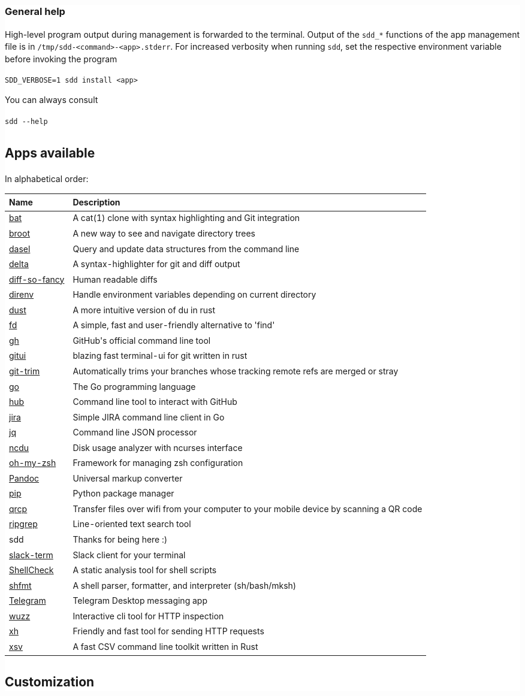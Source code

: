 ### General help

High-level program output during management is forwarded to the terminal. Output of the `sdd_*` functions of the app management file is in `/tmp/sdd-<command>-<app>.stderr`. For increased verbosity when running `sdd`, set the respective environment variable before invoking the program

    SDD_VERBOSE=1 sdd install <app>

You can always consult

    sdd --help

## Apps available

In alphabetical order:

Name | Description
:--- | :---
[bat](https://github.com/sharkdp/bat) | A cat(1) clone with syntax highlighting and Git integration
[broot](https://github.com/Canop/broot) | A new way to see and navigate directory trees
[dasel](https://github.com/TomWright/dasel) | Query and update data structures from the command line
[delta](https://github.com/dandavison/delta) | A syntax-highlighter for git and diff output
[diff-so-fancy](https://github.com/so-fancy/diff-so-fancy) | Human readable diffs
[direnv](https://github.com/direnv/direnv) | Handle environment variables depending on current directory
[dust](https://github.com/bootandy/dust) | A more intuitive version of du in rust
[fd](https://github.com/sharkdp/fd) | A simple, fast and user-friendly alternative to 'find'
[gh](https://github.com/cli/cli) | GitHub's official command line tool
[gitui](https://github.com/extrawurst/gitui) | blazing fast terminal-ui for git written in rust
[git-trim](https://github.com/foriequal0/git-trim) | Automatically trims your branches whose tracking remote refs are merged or stray
[go](https://github.com/golang/go) | The Go programming language
[hub](https://github.com/github/hub) | Command line tool to interact with GitHub
[jira](https://github.com/go-jira/jira) | Simple JIRA command line client in Go
[jq](https://github.com/stedolan/jq) | Command line JSON processor
[ncdu](https://dev.yorhel.nl/ncdu) | Disk usage analyzer with ncurses interface
[oh-my-zsh](https://github.com/robbyrussell/oh-my-zsh) | Framework for managing zsh configuration
[Pandoc](https://github.com/jgm/pandoc) | Universal markup converter
[pip](https://pypi.org/project/pip/) | Python package manager
[qrcp](https://github.com/claudiodangelis/qrcp) | Transfer files over wifi from your computer to your mobile device by scanning a QR code
[ripgrep](https://github.com/BurntSushi/ripgrep) | Line-oriented text search tool
sdd | Thanks for being here :)
[slack-term](https://github.com/erroneousboat/slack-term) | Slack client for your terminal
[ShellCheck](https://github.com/koalaman/shellcheck) | A static analysis tool for shell scripts
[shfmt](https://github.com/mvdan/sh) | A shell parser, formatter, and interpreter (sh/bash/mksh)
[Telegram](https://github.com/telegramdesktop/tdesktop) | Telegram Desktop messaging app
[wuzz](https://github.com/asciimoo/wuzz) | Interactive cli tool for HTTP inspection
[xh](https://github.com/ducaale/xh) | Friendly and fast tool for sending HTTP requests
[xsv](https://github.com/BurntSushi/xsv) | A fast CSV command line toolkit written in Rust

## Customization
